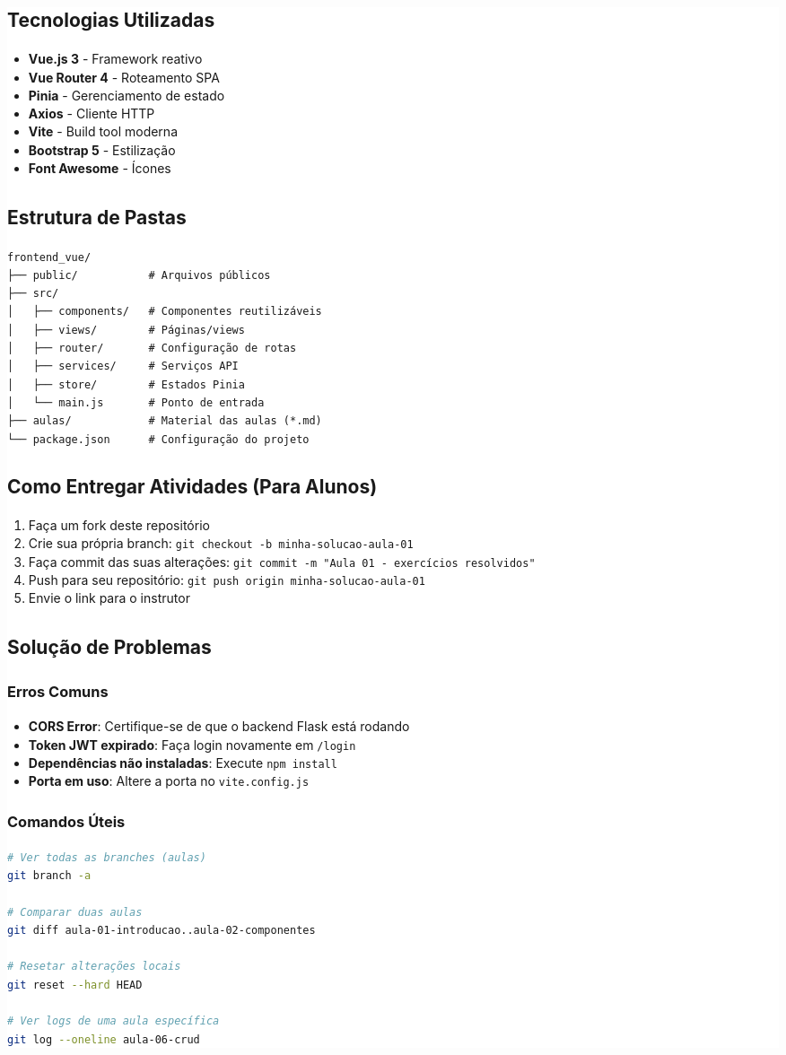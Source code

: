 ## Tecnologias Utilizadas

- **Vue.js 3** - Framework reativo
- **Vue Router 4** - Roteamento SPA
- **Pinia** - Gerenciamento de estado
- **Axios** - Cliente HTTP
- **Vite** - Build tool moderna
- **Bootstrap 5** - Estilização
- **Font Awesome** - Ícones

## Estrutura de Pastas

```
frontend_vue/
├── public/           # Arquivos públicos
├── src/
│   ├── components/   # Componentes reutilizáveis
│   ├── views/        # Páginas/views
│   ├── router/       # Configuração de rotas
│   ├── services/     # Serviços API
│   ├── store/        # Estados Pinia
│   └── main.js       # Ponto de entrada
├── aulas/            # Material das aulas (*.md)
└── package.json      # Configuração do projeto
```

## Como Entregar Atividades (Para Alunos)

1. Faça um fork deste repositório
2. Crie sua própria branch: `git checkout -b minha-solucao-aula-01`
3. Faça commit das suas alterações: `git commit -m "Aula 01 - exercícios resolvidos"`
4. Push para seu repositório: `git push origin minha-solucao-aula-01`
5. Envie o link para o instrutor

## Solução de Problemas

### Erros Comuns

- **CORS Error**: Certifique-se de que o backend Flask está rodando
- **Token JWT expirado**: Faça login novamente em `/login`
- **Dependências não instaladas**: Execute `npm install`
- **Porta em uso**: Altere a porta no `vite.config.js`

### Comandos Úteis

```bash
# Ver todas as branches (aulas)
git branch -a

# Comparar duas aulas
git diff aula-01-introducao..aula-02-componentes

# Resetar alterações locais
git reset --hard HEAD

# Ver logs de uma aula específica
git log --oneline aula-06-crud
```
